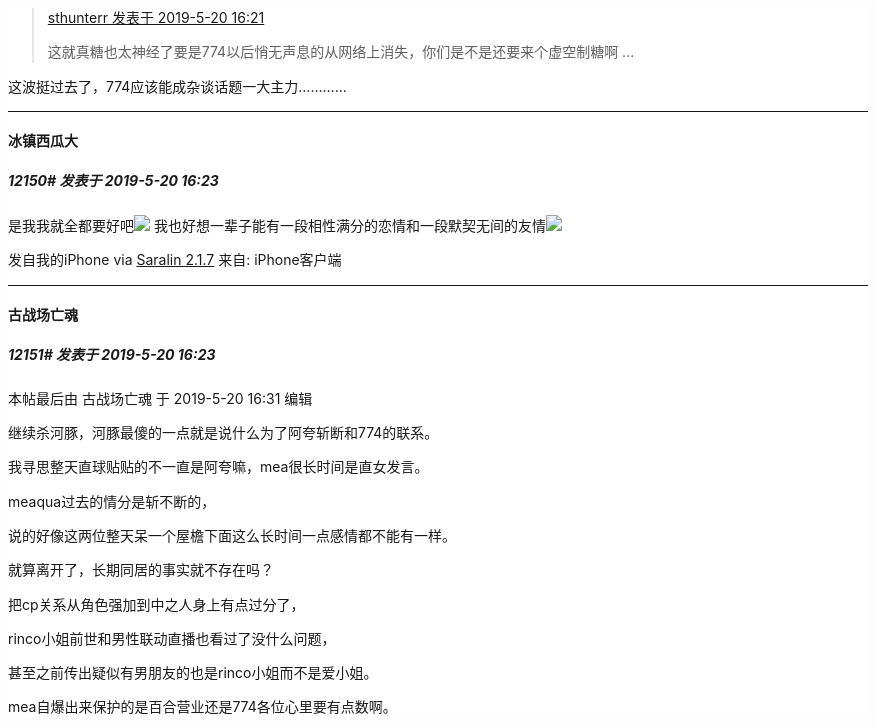 

<blockquote><a href="httphttps://bbs.saraba1st.com/2b/forum.php?mod=redirect&amp;goto=findpost&amp;pid=43776366&amp;ptid=1829754" target="_blank">sthunterr 发表于 2019-5-20 16:21</a>

这就真糖也太神经了要是774以后悄无声息的从网络上消失，你们是不是还要来个虚空制糖啊 ...</blockquote>
这波挺过去了，774应该能成杂谈话题一大主力…………







-----

####  冰镇西瓜大  
##### 12150#       发表于 2019-5-20 16:23




是我我就全都要好吧<img src="https://static.saraba1st.com/image/smiley/face2017/026.png" referrerpolicy="no-referrer">
我也好想一辈子能有一段相性满分的恋情和一段默契无间的友情<img src="https://static.saraba1st.com/image/smiley/face2017/138.png" referrerpolicy="no-referrer">

发自我的iPhone via [Saralin 2.1.7](https://itunes.apple.com/cn/app/saralin/id1086444812)
来自: iPhone客户端







-----

####  古战场亡魂  
##### 12151#       发表于 2019-5-20 16:23



 本帖最后由 古战场亡魂 于 2019-5-20 16:31 编辑 

继续杀河豚，河豚最傻的一点就是说什么为了阿夸斩断和774的联系。

我寻思整天直球贴贴的不一直是阿夸嘛，mea很长时间是直女发言。

meaqua过去的情分是斩不断的，

说的好像这两位整天呆一个屋檐下面这么长时间一点感情都不能有一样。

就算离开了，长期同居的事实就不存在吗？

把cp关系从角色强加到中之人身上有点过分了，

rinco小姐前世和男性联动直播也看过了没什么问题，

甚至之前传出疑似有男朋友的也是rinco小姐而不是爱小姐。

mea自爆出来保护的是百合营业还是774各位心里要有点数啊。






